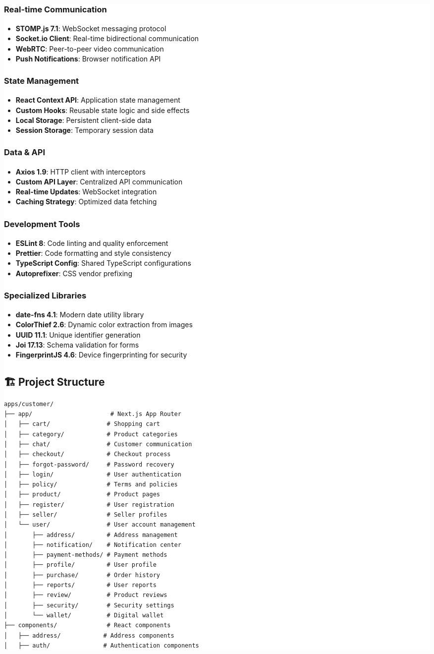 ### Real-time Communication

- **STOMP.js 7.1**: WebSocket messaging protocol
- **Socket.io Client**: Real-time bidirectional communication
- **WebRTC**: Peer-to-peer video communication
- **Push Notifications**: Browser notification API

### State Management

- **React Context API**: Application state management
- **Custom Hooks**: Reusable state logic and side effects
- **Local Storage**: Persistent client-side data
- **Session Storage**: Temporary session data

### Data & API

- **Axios 1.9**: HTTP client with interceptors
- **Custom API Layer**: Centralized API communication
- **Real-time Updates**: WebSocket integration
- **Caching Strategy**: Optimized data fetching

### Development Tools

- **ESLint 8**: Code linting and quality enforcement
- **Prettier**: Code formatting and style consistency
- **TypeScript Config**: Shared TypeScript configurations
- **Autoprefixer**: CSS vendor prefixing

### Specialized Libraries

- **date-fns 4.1**: Modern date utility library
- **ColorThief 2.6**: Dynamic color extraction from images
- **UUID 11.1**: Unique identifier generation
- **Joi 17.13**: Schema validation for forms
- **FingerprintJS 4.6**: Device fingerprinting for security

## 🏗️ Project Structure

```
apps/customer/
├── app/                      # Next.js App Router
│   ├── cart/                # Shopping cart
│   ├── category/            # Product categories
│   ├── chat/                # Customer communication
│   ├── checkout/            # Checkout process
│   ├── forgot-password/     # Password recovery
│   ├── login/               # User authentication
│   ├── policy/              # Terms and policies
│   ├── product/             # Product pages
│   ├── register/            # User registration
│   ├── seller/              # Seller profiles
│   └── user/                # User account management
│       ├── address/         # Address management
│       ├── notification/    # Notification center
│       ├── payment-methods/ # Payment methods
│       ├── profile/         # User profile
│       ├── purchase/        # Order history
│       ├── reports/         # User reports
│       ├── review/          # Product reviews
│       ├── security/        # Security settings
│       └── wallet/          # Digital wallet
├── components/              # React components
│   ├── address/            # Address components
│   ├── auth/               # Authentication components
```